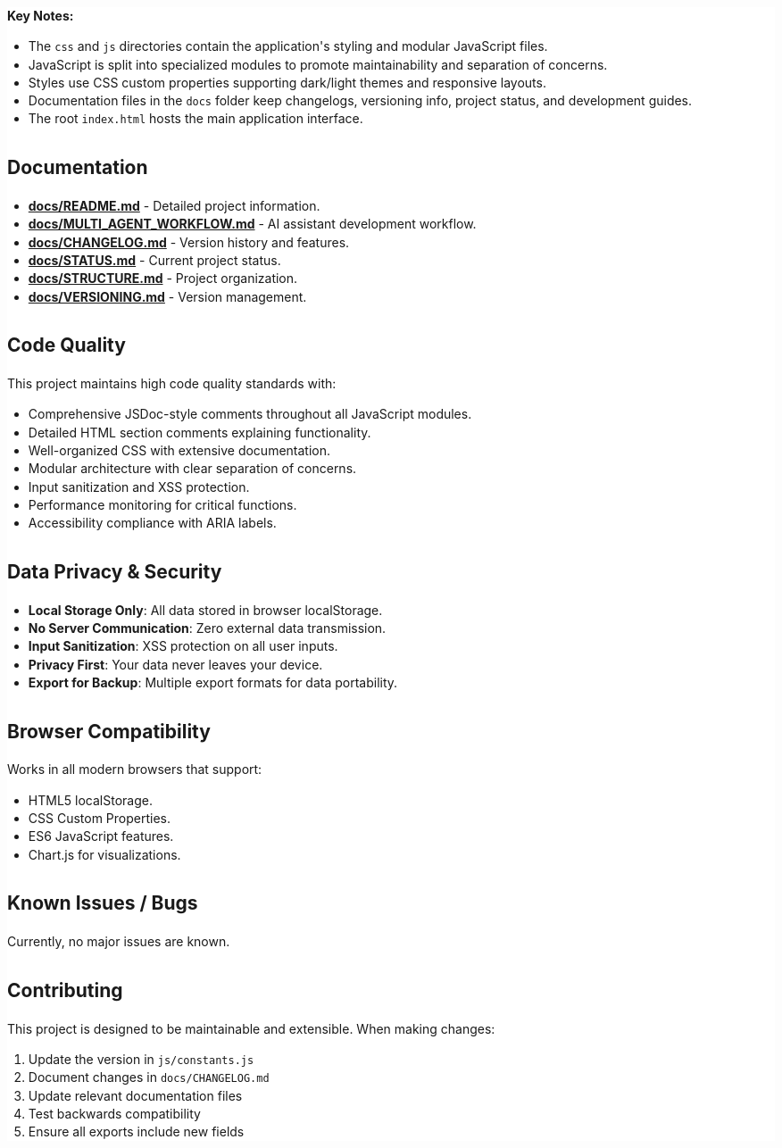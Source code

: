 **Key Notes:**

- The `css` and `js` directories contain the application's styling and modular JavaScript files.
- JavaScript is split into specialized modules to promote maintainability and separation of concerns.
- Styles use CSS custom properties supporting dark/light themes and responsive layouts.
- Documentation files in the `docs` folder keep changelogs, versioning info, project status, and development guides.
- The root `index.html` hosts the main application interface.

## Documentation
- **[docs/README.md](docs/README.md)** - Detailed project information.
- **[docs/MULTI_AGENT_WORKFLOW.md](docs/MULTI_AGENT_WORKFLOW.md)** - AI assistant development workflow.
- **[docs/CHANGELOG.md](docs/CHANGELOG.md)** - Version history and features.
- **[docs/STATUS.md](docs/STATUS.md)** - Current project status.
- **[docs/STRUCTURE.md](docs/STRUCTURE.md)** - Project organization.
- **[docs/VERSIONING.md](docs/VERSIONING.md)** - Version management.

## Code Quality
This project maintains high code quality standards with:
- Comprehensive JSDoc-style comments throughout all JavaScript modules.
- Detailed HTML section comments explaining functionality.
- Well-organized CSS with extensive documentation.
- Modular architecture with clear separation of concerns.
- Input sanitization and XSS protection.
- Performance monitoring for critical functions.
- Accessibility compliance with ARIA labels.

## Data Privacy & Security
- **Local Storage Only**: All data stored in browser localStorage.
- **No Server Communication**: Zero external data transmission.
- **Input Sanitization**: XSS protection on all user inputs.
- **Privacy First**: Your data never leaves your device.
- **Export for Backup**: Multiple export formats for data portability.

## Browser Compatibility
Works in all modern browsers that support:
- HTML5 localStorage.
- CSS Custom Properties.
- ES6 JavaScript features.
- Chart.js for visualizations.

## Known Issues / Bugs

Currently, no major issues are known.

## Contributing
This project is designed to be maintainable and extensible. When making changes:
1. Update the version in `js/constants.js`
2. Document changes in `docs/CHANGELOG.md`
3. Update relevant documentation files
4. Test backwards compatibility
5. Ensure all exports include new fields
